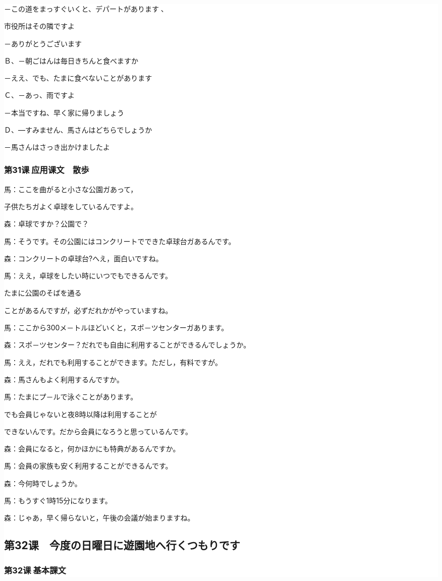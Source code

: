 －この道をまっすぐいくと、デパートがあります 、

市役所はその隣ですよ

－ありがとうございます

Ｂ、－朝ごはんは毎日きちんと食べますか

－ええ、でも、たまに食べないことがあります 

Ｃ、－あっ、雨ですよ

－本当ですね、早く家に帰りましょう

Ｄ、―すみません、馬さんはどちらでしょうか

－馬さんはさっき出かけましたよ

### 第31课 应用课文　散歩 [	](新标日课文_20201026014023306)

馬：ここを曲がると小さな公園ガあって，

子供たちガよく卓球をしているんですよ。

森：卓球ですか？公園で？

馬：そうです。その公園にはコンクリートでできた卓球台ガあるんです。

森：コンクリートの卓球台?へえ，面白いですね。

馬：ええ，卓球をしたい時にいつでもできるんです。

たまに公園のそばを通る

ことがあるんですが，必ずだれかがやっていますね。

馬：ここから300メ－トルほどいくと，スポ－ツセンターガあります。

森：スポ－ツセンター？だれでも自由に利用することができるんでしょうか。

馬：ええ，だれでも利用することができます。ただし，有料ですが。

森：馬さんもよく利用するんですか。

馬：たまにプ－ルで泳ぐことがあります。

でも会員じゃないと夜8時以降は利用することが

できないんです。だから会員になろうと思っているんです。

森：会員になると，何かほかにも特典があるんですか。

馬：会員の家族も安く利用することができるんです。

森：今何時でしょうか。

馬：もうすぐ1時15分になります。

森：じゃあ，早く帰らないと，午後の会議が始まりますね。

## 第32课　今度の日曜日に遊園地へ行くつもりです [	](新标日课文_20201026014023308)

### 第32课 基本課文 [	](新标日课文_20201026014023309)
